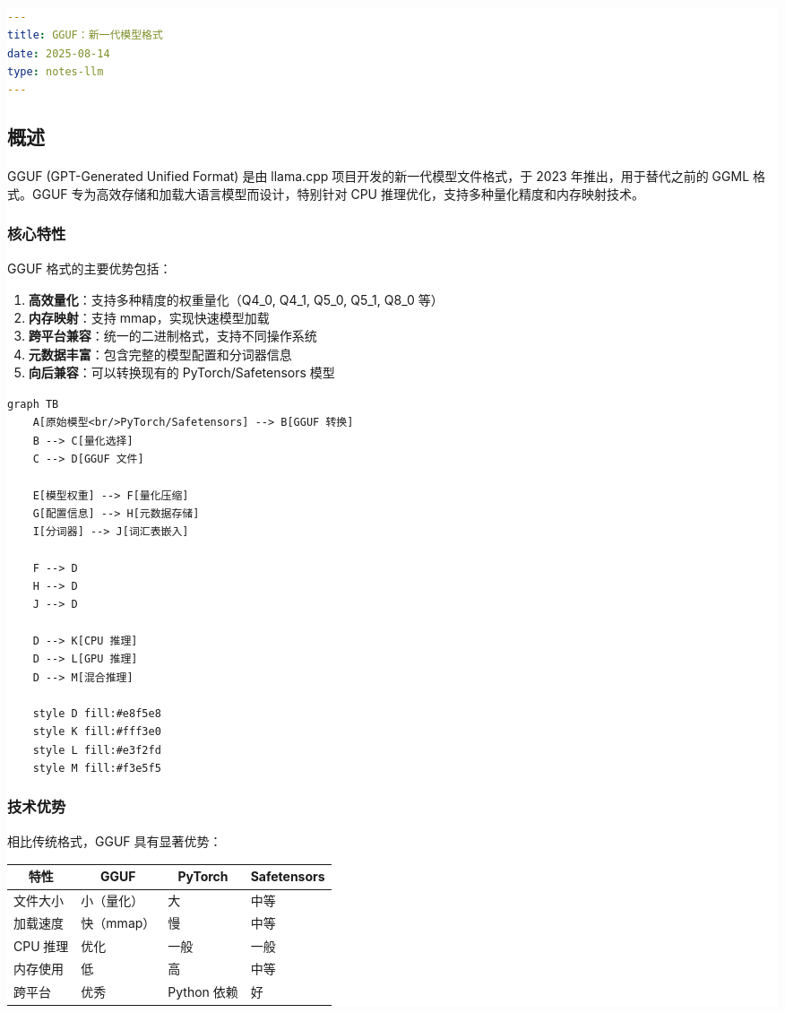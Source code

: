 ```yaml
---
title: GGUF：新一代模型格式
date: 2025-08-14
type: notes-llm
---
```


## 概述

GGUF (GPT-Generated Unified Format) 是由 llama.cpp 项目开发的新一代模型文件格式，于 2023 年推出，用于替代之前的 GGML 格式。GGUF 专为高效存储和加载大语言模型而设计，特别针对 CPU 推理优化，支持多种量化精度和内存映射技术。

### 核心特性

GGUF 格式的主要优势包括：

1. **高效量化**：支持多种精度的权重量化（Q4_0, Q4_1, Q5_0, Q5_1, Q8_0 等）
2. **内存映射**：支持 mmap，实现快速模型加载
3. **跨平台兼容**：统一的二进制格式，支持不同操作系统
4. **元数据丰富**：包含完整的模型配置和分词器信息
5. **向后兼容**：可以转换现有的 PyTorch/Safetensors 模型

```mermaid
graph TB
    A[原始模型<br/>PyTorch/Safetensors] --> B[GGUF 转换]
    B --> C[量化选择]
    C --> D[GGUF 文件]

    E[模型权重] --> F[量化压缩]
    G[配置信息] --> H[元数据存储]
    I[分词器] --> J[词汇表嵌入]

    F --> D
    H --> D
    J --> D

    D --> K[CPU 推理]
    D --> L[GPU 推理]
    D --> M[混合推理]

    style D fill:#e8f5e8
    style K fill:#fff3e0
    style L fill:#e3f2fd
    style M fill:#f3e5f5
```

### 技术优势

相比传统格式，GGUF 具有显著优势：

| 特性     | GGUF       | PyTorch     | Safetensors |
| -------- | ---------- | ----------- | ----------- |
| 文件大小 | 小（量化） | 大          | 中等        |
| 加载速度 | 快（mmap） | 慢          | 中等        |
| CPU 推理 | 优化       | 一般        | 一般        |
| 内存使用 | 低         | 高          | 中等        |
| 跨平台   | 优秀       | Python 依赖 | 好          |
